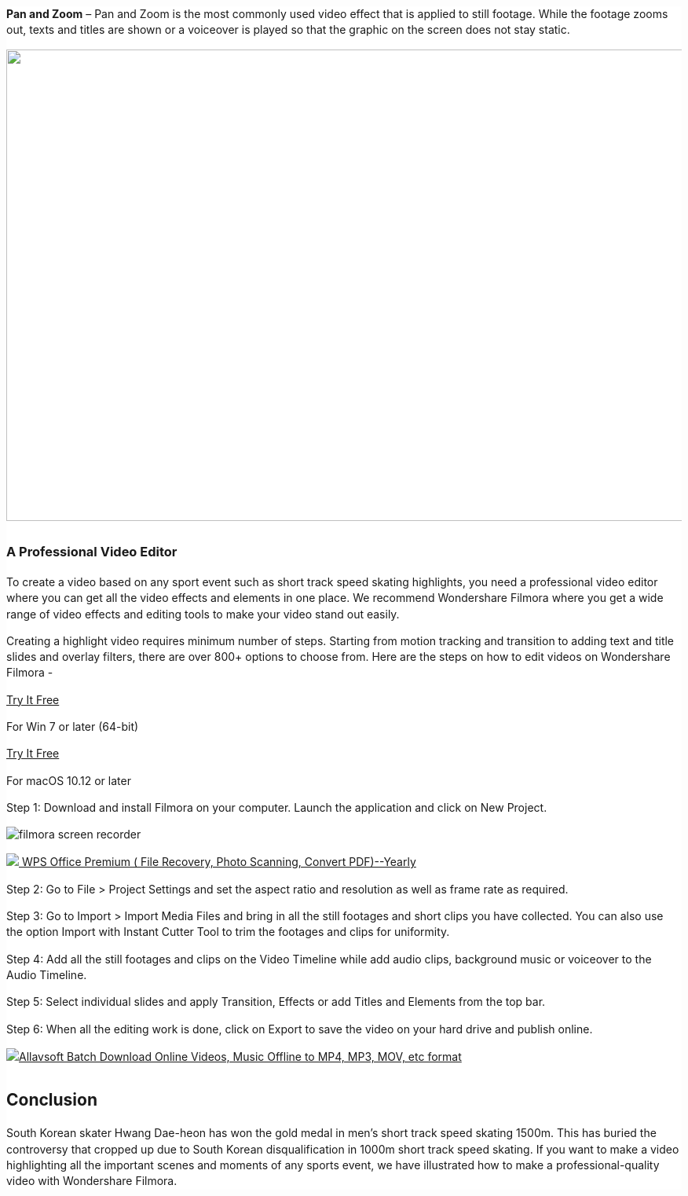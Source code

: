 **Pan and Zoom** – Pan and Zoom is the most commonly used video effect that is applied to still footage. While the footage zooms out, texts and titles are shown or a voiceover is played so that the graphic on the screen does not stay static.


<a href="https://appsumo.8odi.net/c/5597632/2068425/7443" target="_top" id="2068425"><img src="//a.impactradius-go.com/display-ad/7443-2068425" border="0" alt="" width="1200" height="600"/></a><img height="0" width="0" src="https://appsumo.8odi.net/i/5597632/2068425/7443" style="position:absolute;visibility:hidden;" border="0" />

### A Professional Video Editor

To create a video based on any sport event such as short track speed skating highlights, you need a professional video editor where you can get all the video effects and elements in one place. We recommend Wondershare Filmora where you get a wide range of video effects and editing tools to make your video stand out easily.

Creating a highlight video requires minimum number of steps. Starting from motion tracking and transition to adding text and title slides and overlay filters, there are over 800+ options to choose from. Here are the steps on how to edit videos on Wondershare Filmora -

[Try It Free](https://tools.techidaily.com/wondershare/filmora/download/)

For Win 7 or later (64-bit)

[Try It Free](https://tools.techidaily.com/wondershare/filmora/download/)

For macOS 10.12 or later

Step 1: Download and install Filmora on your computer. Launch the application and click on New Project.

![filmora screen recorder](https://images.wondershare.com/filmora/article-images/filmora-record-screen.jpg)


<a href="https://secure.2checkout.com/order/checkout.php?PRODS=38729081&QTY=1&AFFILIATE=108875&CART=1"><img src="https://website-prod.cache.wpscdn.com/img/wps-writer-free-word-processor-1x.3d9c80d.png" border="0">
WPS Office Premium ( File Recovery, Photo Scanning, Convert PDF)--Yearly</a>

Step 2: Go to File > Project Settings and set the aspect ratio and resolution as well as frame rate as required.

Step 3: Go to Import > Import Media Files and bring in all the still footages and short clips you have collected. You can also use the option Import with Instant Cutter Tool to trim the footages and clips for uniformity.

Step 4: Add all the still footages and clips on the Video Timeline while add audio clips, background music or voiceover to the Audio Timeline.

Step 5: Select individual slides and apply Transition, Effects or add Titles and Elements from the top bar.

Step 6: When all the editing work is done, click on Export to save the video on your hard drive and publish online.


<a href="https://secure.2checkout.com/order/checkout.php?PRODS=4631056&QTY=1&AFFILIATE=108875&CART=1"><img src="https://secure.avangate.com/images/merchant/997e65474a248252883b485717f7d098/products/buy-windows.png" border="0">Allavsoft Batch Download Online Videos, Music Offline to MP4, MP3, MOV, etc format </a>

## Conclusion

South Korean skater Hwang Dae-heon has won the gold medal in men’s short track speed skating 1500m. This has buried the controversy that cropped up due to South Korean disqualification in 1000m short track speed skating. If you want to make a video highlighting all the important scenes and moments of any sports event, we have illustrated how to make a professional-quality video with Wondershare Filmora.
